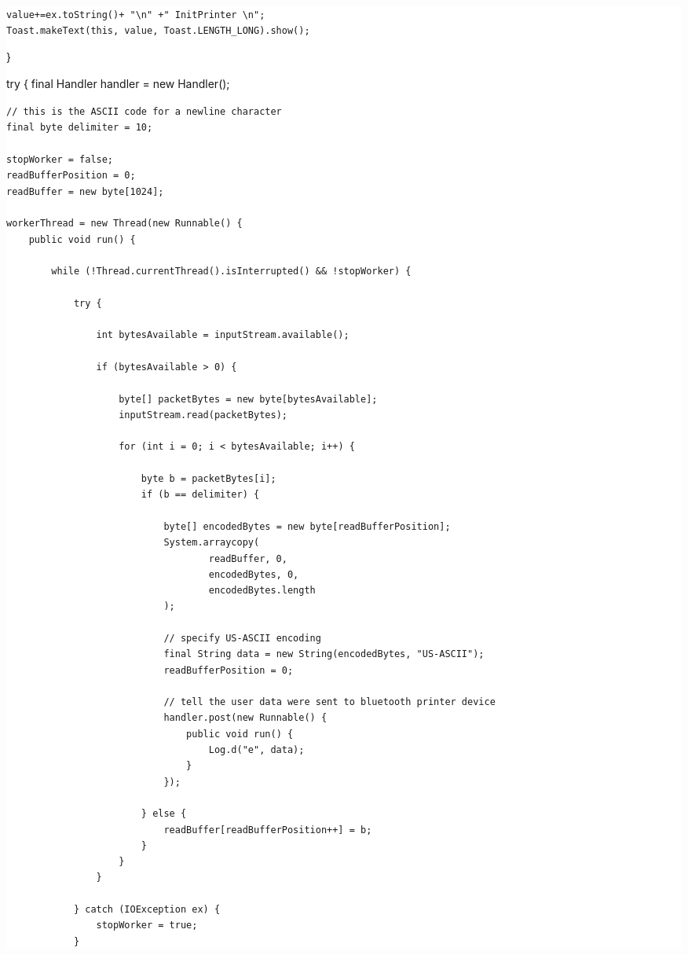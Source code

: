     value+=ex.toString()+ "\n" +" InitPrinter \n";
    Toast.makeText(this, value, Toast.LENGTH_LONG).show();
}

try {
    final Handler handler = new Handler();

    // this is the ASCII code for a newline character
    final byte delimiter = 10;

    stopWorker = false;
    readBufferPosition = 0;
    readBuffer = new byte[1024];

    workerThread = new Thread(new Runnable() {
        public void run() {

            while (!Thread.currentThread().isInterrupted() && !stopWorker) {

                try {

                    int bytesAvailable = inputStream.available();

                    if (bytesAvailable > 0) {

                        byte[] packetBytes = new byte[bytesAvailable];
                        inputStream.read(packetBytes);

                        for (int i = 0; i < bytesAvailable; i++) {

                            byte b = packetBytes[i];
                            if (b == delimiter) {

                                byte[] encodedBytes = new byte[readBufferPosition];
                                System.arraycopy(
                                        readBuffer, 0,
                                        encodedBytes, 0,
                                        encodedBytes.length
                                );

                                // specify US-ASCII encoding
                                final String data = new String(encodedBytes, "US-ASCII");
                                readBufferPosition = 0;

                                // tell the user data were sent to bluetooth printer device
                                handler.post(new Runnable() {
                                    public void run() {
                                        Log.d("e", data);
                                    }
                                });

                            } else {
                                readBuffer[readBufferPosition++] = b;
                            }
                        }
                    }

                } catch (IOException ex) {
                    stopWorker = true;
                }
